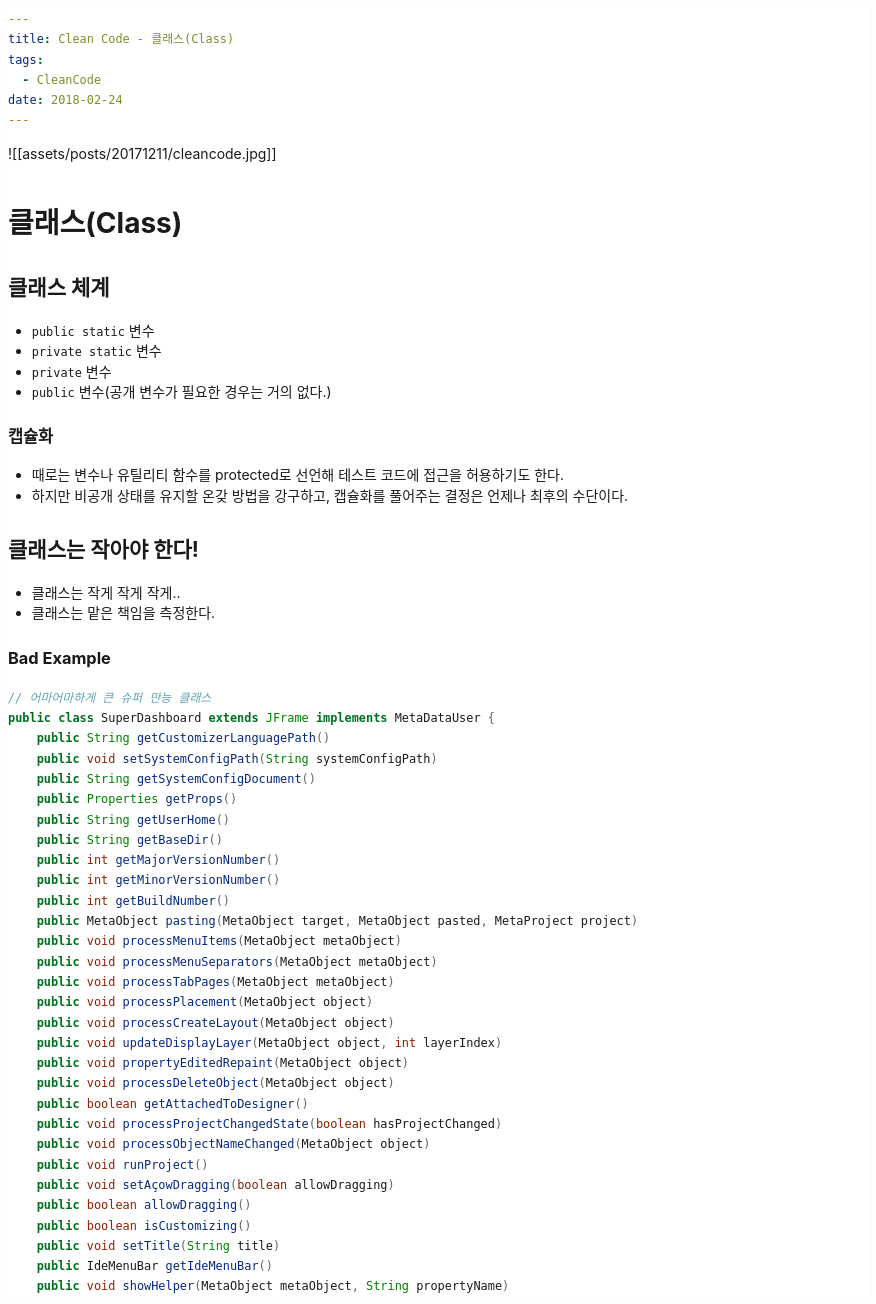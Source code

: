```yaml
---
title: Clean Code - 클래스(Class)
tags:
  - CleanCode
date: 2018-02-24
---
```

![[assets/posts/20171211/cleancode.jpg]]

# 클래스(Class)


## 클래스 체계
- `public static` 변수
- `private static` 변수
- `private` 변수
- `public` 변수(공개 변수가 필요한 경우는 거의 없다.)

### 캡슐화
- 때로는 변수나 유틸리티 함수를 protected로 선언해 테스트 코드에 접근을 허용하기도 한다.
- 하지만 비공개 상태를 유지할 온갖 방법을 강구하고, 캡슐화를 풀어주는 결정은 언제나 최후의 수단이다.

## 클래스는 작아야 한다!
- 클래스는 작게 작게 작게..
- 클래스는 맡은 책임을 측정한다.

### Bad Example
```java
// 어마어마하게 큰 슈퍼 만능 클래스
public class SuperDashboard extends JFrame implements MetaDataUser {
    public String getCustomizerLanguagePath()
    public void setSystemConfigPath(String systemConfigPath)
    public String getSystemConfigDocument()
    public Properties getProps()
    public String getUserHome()
    public String getBaseDir()
    public int getMajorVersionNumber()
    public int getMinorVersionNumber()
    public int getBuildNumber()
    public MetaObject pasting(MetaObject target, MetaObject pasted, MetaProject project)
    public void processMenuItems(MetaObject metaObject)
    public void processMenuSeparators(MetaObject metaObject)
    public void processTabPages(MetaObject metaObject)
    public void processPlacement(MetaObject object)
    public void processCreateLayout(MetaObject object)
    public void updateDisplayLayer(MetaObject object, int layerIndex)
    public void propertyEditedRepaint(MetaObject object)
    public void processDeleteObject(MetaObject object)
    public boolean getAttachedToDesigner()
    public void processProjectChangedState(boolean hasProjectChanged)
    public void processObjectNameChanged(MetaObject object)
    public void runProject()
    public void setAçowDragging(boolean allowDragging)
    public boolean allowDragging()
    public boolean isCustomizing()
    public void setTitle(String title)
    public IdeMenuBar getIdeMenuBar()
    public void showHelper(MetaObject metaObject, String propertyName)

```